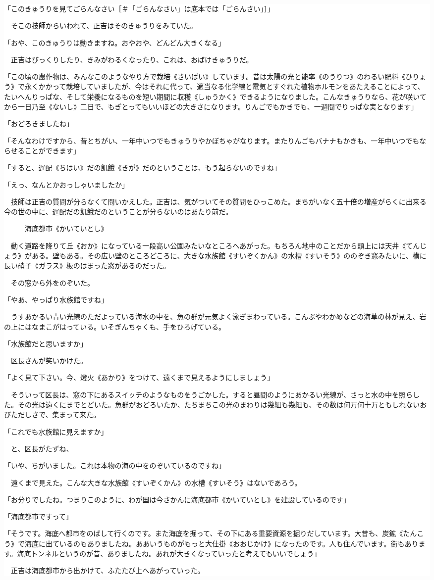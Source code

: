 「このきゅうりを見てごらんなさい［＃「ごらんなさい」は底本では「ごらんさい」］」

　そこの技師からいわれて、正吉はそのきゅうりをみていた。

「おや、このきゅうりは動きますね。おやおや、どんどん大きくなる」

　正吉はびっくりしたり、きみがわるくなったり、これは、おばけきゅうりだ。

「この頃の農作物は、みんなこのようなやり方で栽培《さいばい》しています。昔は太陽の光と能率《のうりつ》のわるい肥料《ひりょう》で永くかかって栽培していましたが、今はそれに代って、適当なる化学線と電気とすぐれた植物ホルモンをあたえることによって、たいへんりっぱな、そして栄養になるものを短い期間に収穫《しゅうかく》できるようになりました。こんなきゅうりなら、花が咲いてから一日乃至《ないし》二日で、もぎとってもいいほどの大きさになります。りんごでもかきでも、一週間でりっぱな実となります」

「おどろきましたね」

「そんなわけですから、昔とちがい、一年中いつでもきゅうりやかぼちゃがなります。またりんごもバナナもかきも、一年中いつでもならせることができます」

「すると、遅配《ちはい》だの飢餓《きが》だのということは、もう起らないのですね」

「えっ、なんとかおっしゃいましたか」

　技師は正吉の質問が分らなくて問いかえした。正吉は、気がついてその質問をひっこめた。まちがいなく五十倍の増産がらくに出来る今の世の中に、遅配だの飢餓だのということが分らないのはあたり前だ。





　　　海底都市《かいていとし》





　動く道路を降りて丘《おか》になっている一段高い公園みたいなところへあがった。もちろん地中のことだから頭上には天井《てんじょう》がある。壁もある。その広い壁のところどころに、大きな水族館《すいぞくかん》の水槽《すいそう》ののぞき窓みたいに、横に長い硝子《ガラス》板のはまった窓があるのだった。

　その窓から外をのぞいた。

「やあ、やっぱり水族館ですね」

　うすあかるい青い光線のただよっている海水の中を、魚の群が元気よく泳ぎまわっている。こんぶやわかめなどの海草の林が見え、岩の上にはなまこがはっている。いそぎんちゃくも、手をひろげている。

「水族館だと思いますか」

　区長さんが笑いかけた。

「よく見て下さい。今、燈火《あかり》をつけて、遠くまで見えるようにしましょう」

　そういって区長は、窓の下にあるスイッチのようなものをうごかした。すると昼間のようにあかるい光線が、さっと水の中を照らした。その光は遠くにまでとどいた。魚群がおどろいたか、たちまちこの光のまわりは幾組も幾組も、その数は何万何十万ともしれないおびただしさで、集まって来た。

「これでも水族館に見えますか」

　と、区長がたずね、

「いや、ちがいました。これは本物の海の中をのぞいているのですね」

　遠くまで見えた。こんな大きな水族館《すいぞくかん》の水槽《すいそう》はないであろう。

「お分りでしたね。つまりこのように、わが国は今さかんに海底都市《かいていとし》を建設しているのです」

「海底都市ですって」

「そうです。海底へ都市をのばして行くのです。また海底を掘って、その下にある重要資源を掘りだしています。大昔も、炭鉱《たんこう》で海底に出ているのもありましたね。ああいうものがもっと大仕掛《おおじかけ》になったのです。人も住んでいます。街もあります。海底トンネルというのが昔、ありましたね。あれが大きくなっていったと考えてもいいでしょう」

　正吉は海底都市から出かけて、ふたたび上へあがっていった。
